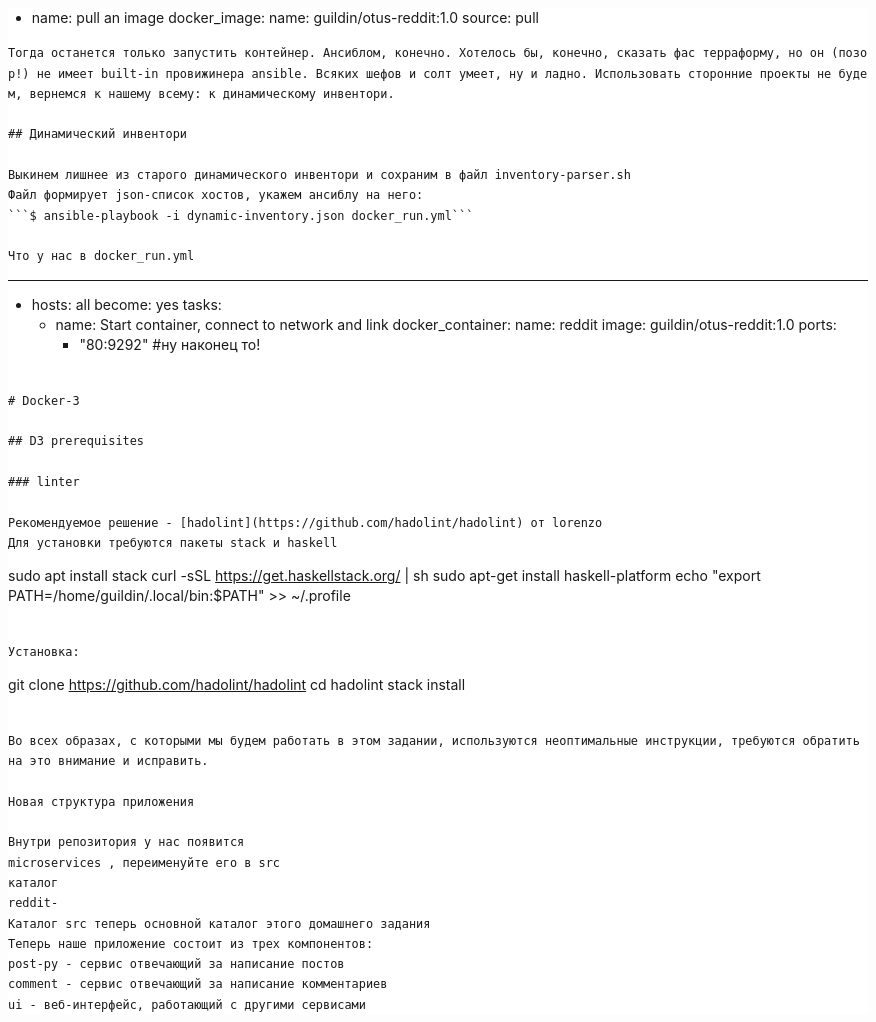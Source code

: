   - name: pull an image
    docker_image:
      name: guildin/otus-reddit:1.0
      source: pull
```
Тогда останется только запустить контейнер. Ансиблом, конечно. Хотелось бы, конечно, сказать фас терраформу, но он (позор!) не имеет built-in провижинера ansible. Всяких шефов и солт умеет, ну и ладно. Использовать сторонние проекты не будем, вернемся к нашему всему: к динамическому инвентори.

## Динамический инвентори

Выкинем лишнее из старого динамического инвентори и сохраним в файл inventory-parser.sh
Файл формирует json-список хостов, укажем ансиблу на него:
```$ ansible-playbook -i dynamic-inventory.json docker_run.yml```

Что у нас в docker_run.yml
```
---
- hosts: all
  become: yes
  tasks:
  - name: Start container, connect to network and link
    docker_container:
      name: reddit
      image: guildin/otus-reddit:1.0
      ports:
      - "80:9292" #ну наконец то!
```

# Docker-3

## D3 prerequisites

### linter

Рекомендуемое решение - [hadolint](https://github.com/hadolint/hadolint) от lorenzo
Для установки требуются пакеты stack и haskell
```
sudo apt install stack
curl -sSL https://get.haskellstack.org/ | sh
sudo apt-get install haskell-platform
echo "export PATH=/home/guildin/.local/bin:$PATH" >> ~/.profile
```

Установка:
```
git clone https://github.com/hadolint/hadolint
cd hadolint
stack install
```

Во всех образах, с которыми мы будем работать в этом задании, используются неоптимальные инструкции, требуются обратить на это внимание и исправить.

Новая структура приложения

Внутри репозитория у нас появится
microservices , переименуйте его в src
каталог
reddit-
Каталог src теперь основной каталог этого домашнего задания
Теперь наше приложение состоит из трех компонентов:
post-py - сервис отвечающий за написание постов
comment - сервис отвечающий за написание комментариев
ui - веб-интерфейс, работающий с другими сервисами
```